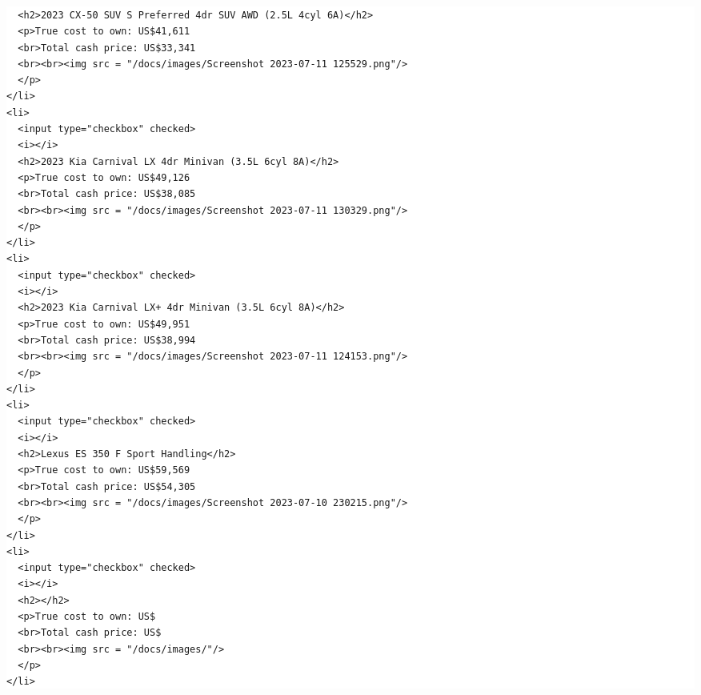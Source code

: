       <h2>2023 CX-50 SUV S Preferred 4dr SUV AWD (2.5L 4cyl 6A)</h2>
      <p>True cost to own: US$41,611
      <br>Total cash price: US$33,341
      <br><br><img src = "/docs/images/Screenshot 2023-07-11 125529.png"/>
      </p>
    </li>
    <li>
      <input type="checkbox" checked>
      <i></i>
      <h2>2023 Kia Carnival LX 4dr Minivan (3.5L 6cyl 8A)</h2>
      <p>True cost to own: US$49,126
      <br>Total cash price: US$38,085
      <br><br><img src = "/docs/images/Screenshot 2023-07-11 130329.png"/>
      </p>
    </li>    
    <li>
      <input type="checkbox" checked>
      <i></i>
      <h2>2023 Kia Carnival LX+ 4dr Minivan (3.5L 6cyl 8A)</h2>
      <p>True cost to own: US$49,951
      <br>Total cash price: US$38,994
      <br><br><img src = "/docs/images/Screenshot 2023-07-11 124153.png"/>
      </p>
    </li>
    <li>
      <input type="checkbox" checked>
      <i></i>
      <h2>Lexus ES 350 F Sport Handling</h2>
      <p>True cost to own: US$59,569  
      <br>Total cash price: US$54,305
      <br><br><img src = "/docs/images/Screenshot 2023-07-10 230215.png"/>
      </p>
    </li>
    <li>
      <input type="checkbox" checked>
      <i></i>
      <h2></h2>
      <p>True cost to own: US$
      <br>Total cash price: US$
      <br><br><img src = "/docs/images/"/>
      </p>
    </li>
  </ul>
</div>


<style>

#carlist {
  max-width: auto; /*700px*/
  margin: auto;
  padding: 0 15px;
  text-align: center;
}
